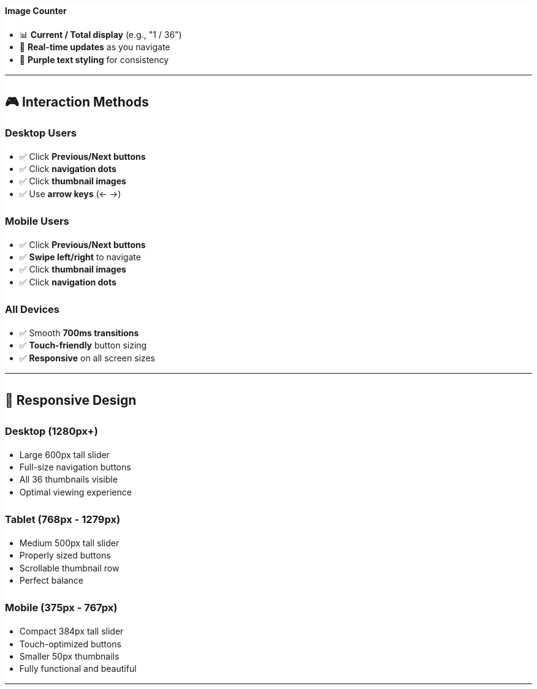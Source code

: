 #### **Image Counter**
- 📊 **Current / Total display** (e.g., "1 / 36")
- 📍 **Real-time updates** as you navigate
- 💜 **Purple text styling** for consistency

---

## 🎮 **Interaction Methods**

### **Desktop Users**
- ✅ Click **Previous/Next buttons**
- ✅ Click **navigation dots**
- ✅ Click **thumbnail images**
- ✅ Use **arrow keys** (← →)

### **Mobile Users**
- ✅ Click **Previous/Next buttons**
- ✅ **Swipe left/right** to navigate
- ✅ Click **thumbnail images**
- ✅ Click **navigation dots**

### **All Devices**
- ✅ Smooth **700ms transitions**
- ✅ **Touch-friendly** button sizing
- ✅ **Responsive** on all screen sizes

---

## 📱 **Responsive Design**

### **Desktop (1280px+)**
- Large 600px tall slider
- Full-size navigation buttons
- All 36 thumbnails visible
- Optimal viewing experience

### **Tablet (768px - 1279px)**
- Medium 500px tall slider
- Properly sized buttons
- Scrollable thumbnail row
- Perfect balance

### **Mobile (375px - 767px)**
- Compact 384px tall slider
- Touch-optimized buttons
- Smaller 50px thumbnails
- Fully functional and beautiful

---
